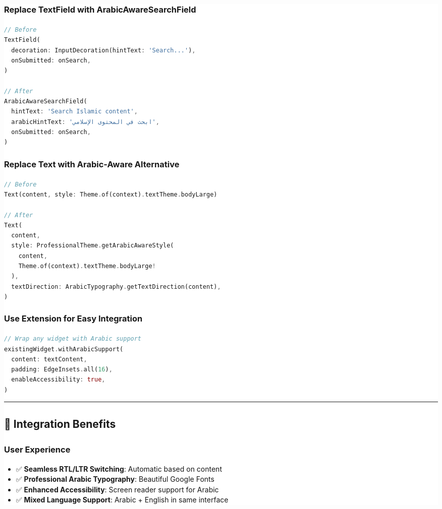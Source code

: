### Replace TextField with ArabicAwareSearchField

```dart
// Before
TextField(
  decoration: InputDecoration(hintText: 'Search...'),
  onSubmitted: onSearch,
)

// After
ArabicAwareSearchField(
  hintText: 'Search Islamic content',
  arabicHintText: 'ابحث في المحتوى الإسلامي',
  onSubmitted: onSearch,
)
```

### Replace Text with Arabic-Aware Alternative

```dart
// Before
Text(content, style: Theme.of(context).textTheme.bodyLarge)

// After
Text(
  content,
  style: ProfessionalTheme.getArabicAwareStyle(
    content,
    Theme.of(context).textTheme.bodyLarge!
  ),
  textDirection: ArabicTypography.getTextDirection(content),
)
```

### Use Extension for Easy Integration

```dart
// Wrap any widget with Arabic support
existingWidget.withArabicSupport(
  content: textContent,
  padding: EdgeInsets.all(16),
  enableAccessibility: true,
)
```

---

## 🎉 **Integration Benefits**

### **User Experience**

- ✅ **Seamless RTL/LTR Switching**: Automatic based on content
- ✅ **Professional Arabic Typography**: Beautiful Google Fonts
- ✅ **Enhanced Accessibility**: Screen reader support for Arabic
- ✅ **Mixed Language Support**: Arabic + English in same interface

